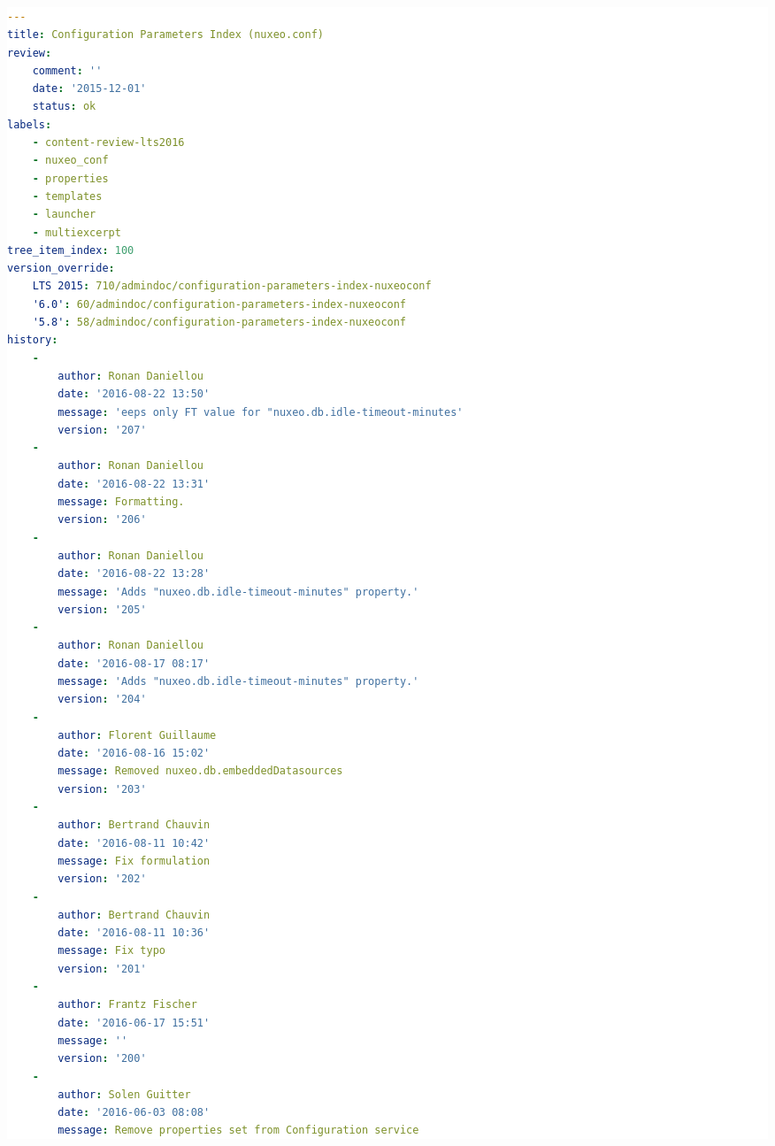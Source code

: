 ```yaml
---
title: Configuration Parameters Index (nuxeo.conf)
review:
    comment: ''
    date: '2015-12-01'
    status: ok
labels:
    - content-review-lts2016
    - nuxeo_conf
    - properties
    - templates
    - launcher
    - multiexcerpt
tree_item_index: 100
version_override:
    LTS 2015: 710/admindoc/configuration-parameters-index-nuxeoconf
    '6.0': 60/admindoc/configuration-parameters-index-nuxeoconf
    '5.8': 58/admindoc/configuration-parameters-index-nuxeoconf
history:
    -
        author: Ronan Daniellou
        date: '2016-08-22 13:50'
        message: 'eeps only FT value for "nuxeo.db.idle-timeout-minutes'
        version: '207'
    -
        author: Ronan Daniellou
        date: '2016-08-22 13:31'
        message: Formatting.
        version: '206'
    -
        author: Ronan Daniellou
        date: '2016-08-22 13:28'
        message: 'Adds "nuxeo.db.idle-timeout-minutes" property.'
        version: '205'
    -
        author: Ronan Daniellou
        date: '2016-08-17 08:17'
        message: 'Adds "nuxeo.db.idle-timeout-minutes" property.'
        version: '204'
    -
        author: Florent Guillaume
        date: '2016-08-16 15:02'
        message: Removed nuxeo.db.embeddedDatasources
        version: '203'
    -
        author: Bertrand Chauvin
        date: '2016-08-11 10:42'
        message: Fix formulation
        version: '202'
    -
        author: Bertrand Chauvin
        date: '2016-08-11 10:36'
        message: Fix typo
        version: '201'
    -
        author: Frantz Fischer
        date: '2016-06-17 15:51'
        message: ''
        version: '200'
    -
        author: Solen Guitter
        date: '2016-06-03 08:08'
        message: Remove properties set from Configuration service
```